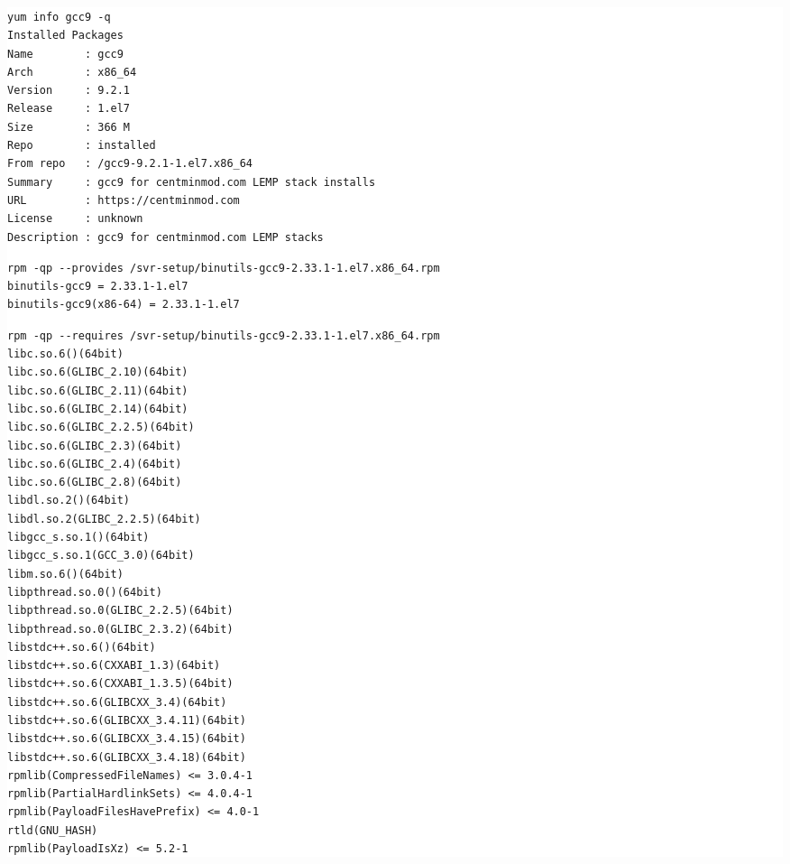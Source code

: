 ```
yum info gcc9 -q
Installed Packages
Name        : gcc9
Arch        : x86_64
Version     : 9.2.1
Release     : 1.el7
Size        : 366 M
Repo        : installed
From repo   : /gcc9-9.2.1-1.el7.x86_64
Summary     : gcc9 for centminmod.com LEMP stack installs
URL         : https://centminmod.com
License     : unknown
Description : gcc9 for centminmod.com LEMP stacks
```

```
rpm -qp --provides /svr-setup/binutils-gcc9-2.33.1-1.el7.x86_64.rpm 
binutils-gcc9 = 2.33.1-1.el7
binutils-gcc9(x86-64) = 2.33.1-1.el7
```

```
rpm -qp --requires /svr-setup/binutils-gcc9-2.33.1-1.el7.x86_64.rpm
libc.so.6()(64bit)
libc.so.6(GLIBC_2.10)(64bit)
libc.so.6(GLIBC_2.11)(64bit)
libc.so.6(GLIBC_2.14)(64bit)
libc.so.6(GLIBC_2.2.5)(64bit)
libc.so.6(GLIBC_2.3)(64bit)
libc.so.6(GLIBC_2.4)(64bit)
libc.so.6(GLIBC_2.8)(64bit)
libdl.so.2()(64bit)
libdl.so.2(GLIBC_2.2.5)(64bit)
libgcc_s.so.1()(64bit)
libgcc_s.so.1(GCC_3.0)(64bit)
libm.so.6()(64bit)
libpthread.so.0()(64bit)
libpthread.so.0(GLIBC_2.2.5)(64bit)
libpthread.so.0(GLIBC_2.3.2)(64bit)
libstdc++.so.6()(64bit)
libstdc++.so.6(CXXABI_1.3)(64bit)
libstdc++.so.6(CXXABI_1.3.5)(64bit)
libstdc++.so.6(GLIBCXX_3.4)(64bit)
libstdc++.so.6(GLIBCXX_3.4.11)(64bit)
libstdc++.so.6(GLIBCXX_3.4.15)(64bit)
libstdc++.so.6(GLIBCXX_3.4.18)(64bit)
rpmlib(CompressedFileNames) <= 3.0.4-1
rpmlib(PartialHardlinkSets) <= 4.0.4-1
rpmlib(PayloadFilesHavePrefix) <= 4.0-1
rtld(GNU_HASH)
rpmlib(PayloadIsXz) <= 5.2-1
```
